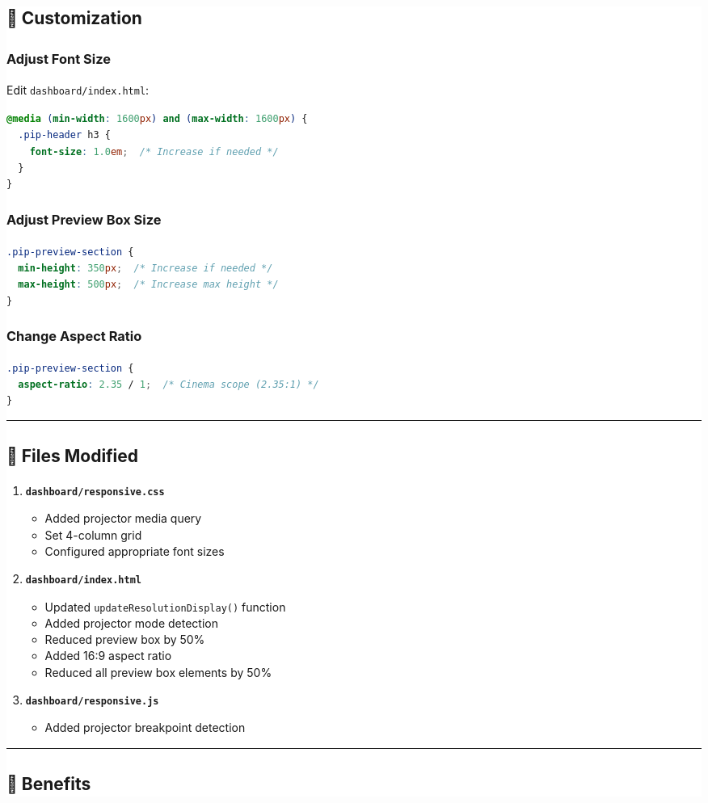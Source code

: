 ## 🔧 Customization

### Adjust Font Size

Edit `dashboard/index.html`:
```css
@media (min-width: 1600px) and (max-width: 1600px) {
  .pip-header h3 {
    font-size: 1.0em;  /* Increase if needed */
  }
}
```

### Adjust Preview Box Size

```css
.pip-preview-section {
  min-height: 350px;  /* Increase if needed */
  max-height: 500px;  /* Increase max height */
}
```

### Change Aspect Ratio

```css
.pip-preview-section {
  aspect-ratio: 2.35 / 1;  /* Cinema scope (2.35:1) */
}
```

---

## 📝 Files Modified

1. **`dashboard/responsive.css`**
   - Added projector media query
   - Set 4-column grid
   - Configured appropriate font sizes

2. **`dashboard/index.html`**
   - Updated `updateResolutionDisplay()` function
   - Added projector mode detection
   - Reduced preview box by 50%
   - Added 16:9 aspect ratio
   - Reduced all preview box elements by 50%

3. **`dashboard/responsive.js`**
   - Added projector breakpoint detection

---

## 🎯 Benefits
